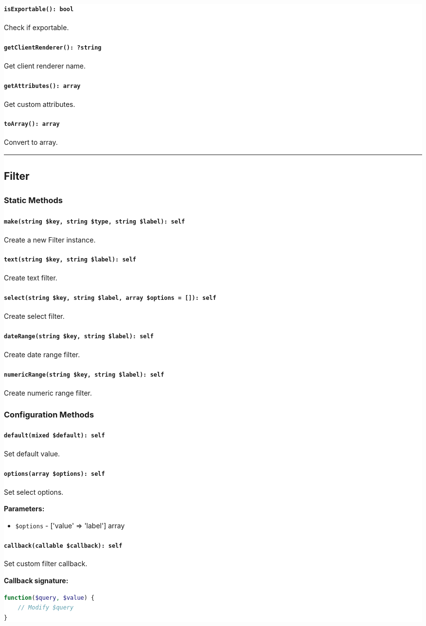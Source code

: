#### `isExportable(): bool`
Check if exportable.

#### `getClientRenderer(): ?string`
Get client renderer name.

#### `getAttributes(): array`
Get custom attributes.

#### `toArray(): array`
Convert to array.

---

## Filter

### Static Methods

#### `make(string $key, string $type, string $label): self`
Create a new Filter instance.

#### `text(string $key, string $label): self`
Create text filter.

#### `select(string $key, string $label, array $options = []): self`
Create select filter.

#### `dateRange(string $key, string $label): self`
Create date range filter.

#### `numericRange(string $key, string $label): self`
Create numeric range filter.

### Configuration Methods

#### `default(mixed $default): self`
Set default value.

#### `options(array $options): self`
Set select options.

**Parameters:**
- `$options` - ['value' => 'label'] array

#### `callback(callable $callback): self`
Set custom filter callback.

**Callback signature:**
```php
function($query, $value) {
    // Modify $query
}
```
